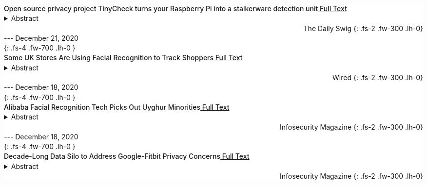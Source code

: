 <p style="font-weight:500; margin:0px" markdown="1">
Open source privacy project TinyCheck turns your Raspberry Pi into a stalkerware detection unit<a href="https://portswigger.net/daily-swig/tinycheck-open-source-privacy-project-turns-your-raspberry-pi-into-a-stalkerware-detection-unit?&amp;web_view=true"> Full Text</a>
</p>
<details><summary>Abstract</summary></details>
<div style="text-align: right" markdown="1">
The Daily Swig
{: .fs-2 .fw-300 .lh-0}
</div>
---
December 21, 2020 <br>
{: .fs-4 .fw-700 .lh-0  }
<p style="font-weight:500; margin:0px" markdown="1">
Some UK Stores Are Using Facial Recognition to Track Shoppers<a href="https://www.wired.com/story/uk-stores-facial-recognition-track-shoppers/?&amp;web_view=true"> Full Text</a>
</p>
<details><summary>Abstract</summary></details>
<div style="text-align: right" markdown="1">
Wired
{: .fs-2 .fw-300 .lh-0}
</div>
---
December 18, 2020 <br>
{: .fs-4 .fw-700 .lh-0  }
<p style="font-weight:500; margin:0px" markdown="1">
Alibaba Facial Recognition Tech Picks Out Uyghur Minorities<a href="https://www.infosecurity-magazine.com:443/news/alibaba-tech-uyghur-alert/"> Full Text</a>
</p>
<details><summary>Abstract</summary></details>
<div style="text-align: right" markdown="1">
Infosecurity Magazine
{: .fs-2 .fw-300 .lh-0}
</div>
---
December 18, 2020 <br>
{: .fs-4 .fw-700 .lh-0  }
<p style="font-weight:500; margin:0px" markdown="1">
Decade-Long Data Silo to Address Google-Fitbit Privacy Concerns<a href="https://www.infosecurity-magazine.com:443/news/decadelong-data-silo-googlefitbit/"> Full Text</a>
</p>
<details><summary>Abstract</summary></details>
<div style="text-align: right" markdown="1">
Infosecurity Magazine
{: .fs-2 .fw-300 .lh-0}
</div> 

